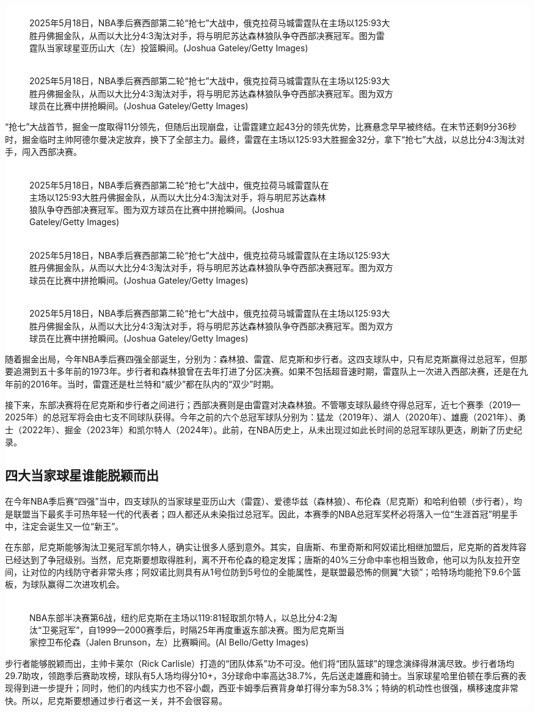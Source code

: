 <figure id="attachment_14512577" aria-describedby="caption-attachment-14512577" style="width: 595px" class="wp-caption aligncenter"><ahref=" https://i.epochtimes.com/assets/uploads/2025/05/id14512577-GettyImages-2215777551-600x400.jpg" target="_blank" rel="noreferrer noopener"> <img decoding="async" class=" wp-image-14512577" src="https://i.epochtimes.com/assets/uploads/2025/05/id14512577-GettyImages-2215777551-600x400.jpg" alt="" width="595" b="396" /></a><figcaption id="caption-attachment-14512577" class="wp-caption-text">2025年5月18日，NBA季后赛西部第二轮“抢七”大战中，俄克拉荷马城雷霆队在主场以125:93大胜丹佛掘金队，从而以大比分4:3淘汰对手，将与明尼苏达森林狼队争夺西部决赛冠军。图为雷霆队当家球星亚历山大（左）投篮瞬间。(Joshua Gateley/Getty Images)</figcaption></figure>
<figure id="attachment_14512575" aria-describedby="caption-attachment-14512575" style="width: 600px" class="wp-caption aligncenter"><ahref=" https://i.epochtimes.com/assets/uploads/2025/05/id14512575-GettyImages-2215771943-600x400.jpg" target="_blank" rel="noreferrer noopener"> <img decoding="async" class="size-medium_vertical wp-image-14512575" src="https://i.epochtimes.com/assets/uploads/2025/05/id14512575-GettyImages-2215771943-600x400.jpg" alt="" width="600" b="400" /></a><figcaption id="caption-attachment-14512575" class="wp-caption-text">2025年5月18日，NBA季后赛西部第二轮“抢七”大战中，俄克拉荷马城雷霆队在主场以125:93大胜丹佛掘金队，从而以大比分4:3淘汰对手，将与明尼苏达森林狼队争夺西部决赛冠军。图为双方球员在比赛中拼抢瞬间。(Joshua Gateley/Getty Images)</figcaption></figure>
<p>“抢七”大战首节，掘金一度取得11分领先，但随后出现崩盘，让雷霆建立起43分的领先优势，比赛悬念早早被终结。在末节还剩9分36秒时，掘金临时主帅阿德尔曼决定放弃，换下了全部主力。最终，雷霆在主场以125:93大胜掘金32分，拿下“抢七”大战，以总比分4:3淘汰对手，闯入西部决赛。</p>
<figure id="attachment_14512573" aria-describedby="caption-attachment-14512573" style="width: 496px" class="wp-caption aligncenter"><ahref=" https://i.epochtimes.com/assets/uploads/2025/05/id14512573-GettyImages-2215771186-600x400.jpg" target="_blank" rel="noreferrer noopener"> <img decoding="async" class=" wp-image-14512573" src="https://i.epochtimes.com/assets/uploads/2025/05/id14512573-GettyImages-2215771186-600x400.jpg" alt="" width="496" b="322" /></a><figcaption id="caption-attachment-14512573" class="wp-caption-text">2025年5月18日，NBA季后赛西部第二轮“抢七”大战中，俄克拉荷马城雷霆队在主场以125:93大胜丹佛掘金队，从而以大比分4:3淘汰对手，将与明尼苏达森林狼队争夺西部决赛冠军。图为双方球员在比赛中拼抢瞬间。(Joshua Gateley/Getty Images)</figcaption></figure>
<figure id="attachment_14512578" aria-describedby="caption-attachment-14512578" style="width: 600px" class="wp-caption aligncenter"><ahref=" https://i.epochtimes.com/assets/uploads/2025/05/id14512578-GettyImages-2215781223-600x400.jpg" target="_blank" rel="noreferrer noopener"> <img decoding="async" class="size-medium_vertical wp-image-14512578" src="https://i.epochtimes.com/assets/uploads/2025/05/id14512578-GettyImages-2215781223-600x400.jpg" alt="" width="600" b="400" /></a><figcaption id="caption-attachment-14512578" class="wp-caption-text">2025年5月18日，NBA季后赛西部第二轮“抢七”大战中，俄克拉荷马城雷霆队在主场以125:93大胜丹佛掘金队，从而以大比分4:3淘汰对手，将与明尼苏达森林狼队争夺西部决赛冠军。图为双方球员在比赛中拼抢瞬间。(Joshua Gateley/Getty Images)</figcaption></figure>
<figure id="attachment_14512576" aria-describedby="caption-attachment-14512576" style="width: 600px" class="wp-caption aligncenter"><ahref=" https://i.epochtimes.com/assets/uploads/2025/05/id14512576-GettyImages-2215773526-600x400.jpg" target="_blank" rel="noreferrer noopener"> <img decoding="async" class="size-medium_vertical wp-image-14512576" src="https://i.epochtimes.com/assets/uploads/2025/05/id14512576-GettyImages-2215773526-600x400.jpg" alt="" width="600" b="400" /></a><figcaption id="caption-attachment-14512576" class="wp-caption-text">2025年5月18日，NBA季后赛西部第二轮“抢七”大战中，俄克拉荷马城雷霆队在主场以125:93大胜丹佛掘金队，从而以大比分4:3淘汰对手，将与明尼苏达森林狼队争夺西部决赛冠军。图为双方球员在比赛中拼抢瞬间。(Joshua Gateley/Getty Images)</figcaption></figure>
<p>随着掘金出局，今年NBA季后赛四强全部诞生，分别为：森林狼、雷霆、尼克斯和步行者。这四支球队中，只有尼克斯赢得过总冠军，但那要追溯到五十多年前的1973年。步行者和森林狼曾在去年打进了分区决赛。如果不包括超音速时期，雷霆队上一次进入西部决赛，还是在九年前的2016年。当时，雷霆还是杜兰特和“威少”都在队内的“双少”时期。</p>
<p>接下来，东部决赛将在尼克斯和步行者之间进行；西部决赛则是由雷霆对决森林狼。不管哪支球队最终夺得总冠军，近七个赛季（2019—2025年）的总冠军将会由七支不同球队获得。今年之前的六个总冠军球队分别为：猛龙（2019年）、湖人（2020年）、雄鹿（2021年）、勇士（2022年）、掘金（2023年）和凯尔特人（2024年）。此前，在NBA历史上，从未出现过如此长时间的总冠军球队更迭，刷新了历史纪录。</p>
<h2>四大当家球星谁能脱颖而出</h2>
<p>在今年NBA季后赛“四强”当中，四支球队的当家球星亚历山大（雷霆）、爱德华兹（森林狼）、布伦森（尼克斯）和哈利伯顿（步行者），均是联盟当下最炙手可热年轻一代的代表者；四人都还从未染指过总冠军。因此，本赛季的NBA总冠军奖杯必将落入一位“生涯首冠”明星手中，注定会诞生又一位“新王”。</p>
<p>在东部，尼克斯能够淘汰卫冕冠军凯尔特人，确实让很多人感到意外。其实，自唐斯、布里奇斯和阿奴诺比相继加盟后，尼克斯的首发阵容已经达到了争冠级别。当然，尼克斯要想取得胜利，离不开布伦森的稳定发挥；唐斯的40%三分命中率也相当致命，他可以为队友拉开空间，让对位的内线防守者非常头疼；阿奴诺比则具有从1号位防到5号位的全能属性，是联盟最恐怖的侧翼“大锁”；哈特场均能抢下9.6个篮板，为球队赢得二次进攻机会。</p>
<figure id="attachment_14511889" aria-describedby="caption-attachment-14511889" style="width: 528px" class="wp-caption aligncenter"><ahref=" https://i.epochtimes.com/assets/uploads/2025/05/id14511889-GettyImages-2215490698-600x400.jpg" target="_blank" rel="noreferrer noopener"> <img decoding="async" class=" wp-image-14511889" src="https://i.epochtimes.com/assets/uploads/2025/05/id14511889-GettyImages-2215490698-600x400.jpg" alt="" width="528" b="317" /></a><figcaption id="caption-attachment-14511889" class="wp-caption-text">NBA东部半决赛第6战，纽约尼克斯在主场以119:81轻取凯尔特人，以总比分4:2淘汰“卫冕冠军”，自1999—2000赛季后，时隔25年再度重返东部决赛。图为尼克斯当家控卫布伦森（Jalen Brunson，左）比赛瞬间。(Al Bello/Getty Images)</figcaption></figure>
<p>步行者能够脱颖而出，主帅卡莱尔（Rick Carlisle）打造的“团队体系”功不可没。他们将“团队篮球”的理念演绎得淋漓尽致。步行者场均29.7助攻，领跑季后赛助攻榜，球队有5人场均得分10+，3分球命中率高达38.7%，先后送走雄鹿和骑士。当家球星哈里伯顿在季后赛的表现得到进一步提升；同时，他们的内线实力也不容小觑，西亚卡姆季后赛背身单打得分率为58.3%；特纳的机动性也很强，横移速度非常快。所以，尼克斯要想通过步行者这一关，并不会很容易。</p>